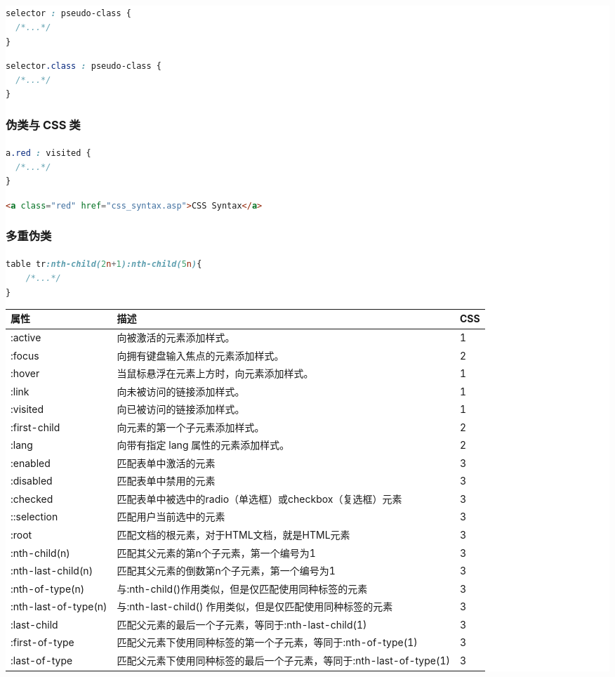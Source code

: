 ```css
selector : pseudo-class {
  /*...*/
}
```

```css
selector.class : pseudo-class {
  /*...*/
}
```

### 伪类与 CSS 类

```css
a.red : visited {
  /*...*/
}
```

```html
<a class="red" href="css_syntax.asp">CSS Syntax</a>
```

### 多重伪类

```css
table tr:nth-child(2n+1):nth-child(5n){
	/*...*/
}
```

| 属性                 | 描述                                                         | CSS  |
| :------------------- | :----------------------------------------------------------- | :--- |
| :active              | 向被激活的元素添加样式。                                     | 1    |
| :focus               | 向拥有键盘输入焦点的元素添加样式。                           | 2    |
| :hover               | 当鼠标悬浮在元素上方时，向元素添加样式。                     | 1    |
| :link                | 向未被访问的链接添加样式。                                   | 1    |
| :visited             | 向已被访问的链接添加样式。                                   | 1    |
| :first-child         | 向元素的第一个子元素添加样式。                               | 2    |
| :lang                | 向带有指定 lang 属性的元素添加样式。                         | 2    |
| :enabled             | 匹配表单中激活的元素                                         | 3    |
| :disabled            | 匹配表单中禁用的元素                                         | 3    |
| :checked             | 匹配表单中被选中的radio（单选框）或checkbox（复选框）元素    | 3    |
| ::selection          | 匹配用户当前选中的元素                                       | 3    |
| :root                | 匹配文档的根元素，对于HTML文档，就是HTML元素                 | 3    |
| :nth-child(n)        | 匹配其父元素的第n个子元素，第一个编号为1                     | 3    |
| :nth-last-child(n)   | 匹配其父元素的倒数第n个子元素，第一个编号为1                 | 3    |
| :nth-of-type(n)      | 与:nth-child()作用类似，但是仅匹配使用同种标签的元素         | 3    |
| :nth-last-of-type(n) | 与:nth-last-child() 作用类似，但是仅匹配使用同种标签的元素   | 3    |
| :last-child          | 匹配父元素的最后一个子元素，等同于:nth-last-child(1)         | 3    |
| :first-of-type       | 匹配父元素下使用同种标签的第一个子元素，等同于:nth-of-type(1) | 3    |
| :last-of-type        | 匹配父元素下使用同种标签的最后一个子元素，等同于:nth-last-of-type(1) | 3    |